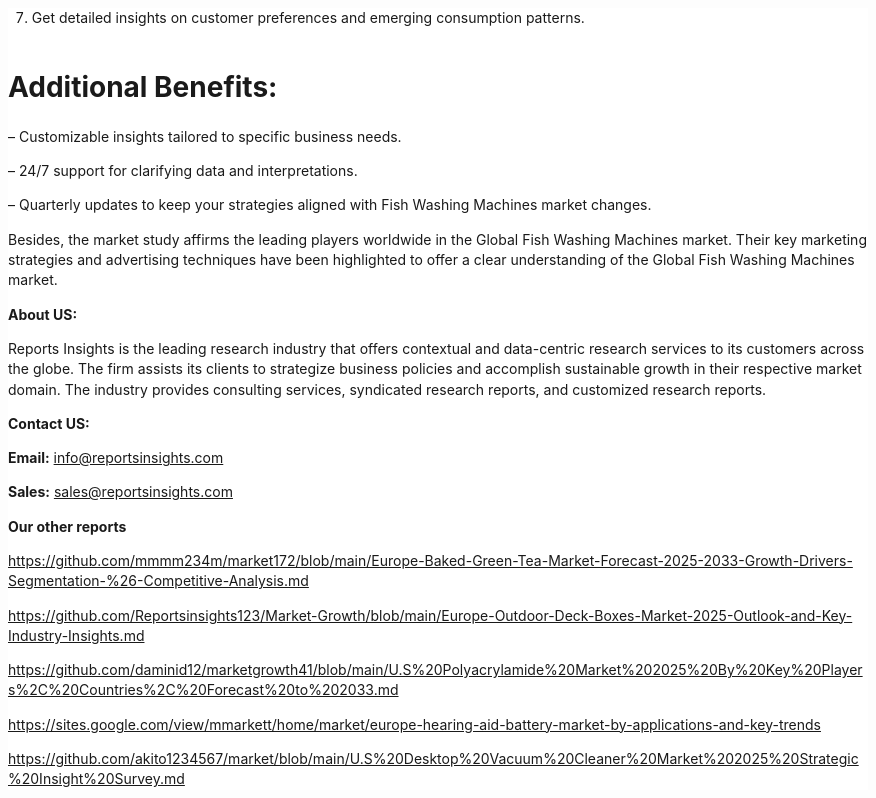 7. Get detailed insights on customer preferences and emerging consumption patterns.

# <strong>Additional Benefits:</strong>

– Customizable insights tailored to specific business needs.

– 24/7 support for clarifying data and interpretations.

– Quarterly updates to keep your strategies aligned with Fish Washing Machines market changes.

Besides, the market study affirms the leading players worldwide in the Global Fish Washing Machines market. Their key marketing strategies and advertising techniques have been highlighted to offer a clear understanding of the Global Fish Washing Machines market.

<strong><strong>About US</strong>:</strong>

Reports Insights is the leading research industry that offers contextual and data-centric research services to its customers across the globe. The firm assists its clients to strategize business policies and accomplish sustainable growth in their respective market domain. The industry provides consulting services, syndicated research reports, and customized research reports.

<strong>Contact US:</strong>

<p class=><b>Email:</b> <a href=mailto:info@reportsinsights.com>info@reportsinsights.com</a></p>
<p class=><b>Sales:</b> <a href=mailto:sales@reportsinsights.com>sales@reportsinsights.com</a></p>

<strong>Our other reports</strong>

<a href=https://github.com/mmmm234m/market172/blob/main/Europe-Baked-Green-Tea-Market-Forecast-2025-2033-Growth-Drivers-Segmentation-%26-Competitive-Analysis.md>https://github.com/mmmm234m/market172/blob/main/Europe-Baked-Green-Tea-Market-Forecast-2025-2033-Growth-Drivers-Segmentation-%26-Competitive-Analysis.md</a>

<a href=https://github.com/Reportsinsights123/Market-Growth/blob/main/Europe-Outdoor-Deck-Boxes-Market-2025-Outlook-and-Key-Industry-Insights.md>https://github.com/Reportsinsights123/Market-Growth/blob/main/Europe-Outdoor-Deck-Boxes-Market-2025-Outlook-and-Key-Industry-Insights.md</a>

<a href=https://github.com/daminid12/marketgrowth41/blob/main/U.S%20Polyacrylamide%20Market%202025%20By%20Key%20Players%2C%20Countries%2C%20Forecast%20to%202033.md>https://github.com/daminid12/marketgrowth41/blob/main/U.S%20Polyacrylamide%20Market%202025%20By%20Key%20Players%2C%20Countries%2C%20Forecast%20to%202033.md</a>

<a href=https://sites.google.com/view/mmarkett/home/market/europe-hearing-aid-battery-market-by-applications-and-key-trends>https://sites.google.com/view/mmarkett/home/market/europe-hearing-aid-battery-market-by-applications-and-key-trends</a>

<a href=https://github.com/akito1234567/market/blob/main/U.S%20Desktop%20Vacuum%20Cleaner%20Market%202025%20Strategic%20Insight%20Survey.md>https://github.com/akito1234567/market/blob/main/U.S%20Desktop%20Vacuum%20Cleaner%20Market%202025%20Strategic%20Insight%20Survey.md</a>

